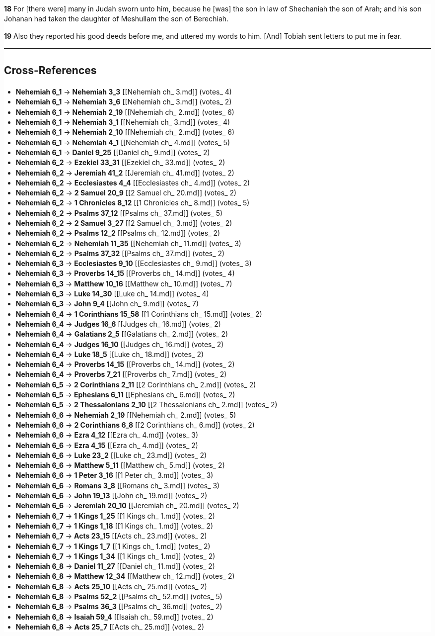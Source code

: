 **18** For [there were] many in Judah sworn unto him, because he [was] the son in law of Shechaniah the son of Arah; and his son Johanan had taken the daughter of Meshullam the son of Berechiah.

**19** Also they reported his good deeds before me, and uttered my words to him. [And] Tobiah sent letters to put me in fear.

---

## Cross-References

- **Nehemiah 6_1** → **Nehemiah 3_3** [[Nehemiah ch_ 3.md]] (votes_ 4)
- **Nehemiah 6_1** → **Nehemiah 3_6** [[Nehemiah ch_ 3.md]] (votes_ 2)
- **Nehemiah 6_1** → **Nehemiah 2_19** [[Nehemiah ch_ 2.md]] (votes_ 6)
- **Nehemiah 6_1** → **Nehemiah 3_1** [[Nehemiah ch_ 3.md]] (votes_ 4)
- **Nehemiah 6_1** → **Nehemiah 2_10** [[Nehemiah ch_ 2.md]] (votes_ 6)
- **Nehemiah 6_1** → **Nehemiah 4_1** [[Nehemiah ch_ 4.md]] (votes_ 5)
- **Nehemiah 6_1** → **Daniel 9_25** [[Daniel ch_ 9.md]] (votes_ 2)
- **Nehemiah 6_2** → **Ezekiel 33_31** [[Ezekiel ch_ 33.md]] (votes_ 2)
- **Nehemiah 6_2** → **Jeremiah 41_2** [[Jeremiah ch_ 41.md]] (votes_ 2)
- **Nehemiah 6_2** → **Ecclesiastes 4_4** [[Ecclesiastes ch_ 4.md]] (votes_ 2)
- **Nehemiah 6_2** → **2 Samuel 20_9** [[2 Samuel ch_ 20.md]] (votes_ 2)
- **Nehemiah 6_2** → **1 Chronicles 8_12** [[1 Chronicles ch_ 8.md]] (votes_ 5)
- **Nehemiah 6_2** → **Psalms 37_12** [[Psalms ch_ 37.md]] (votes_ 5)
- **Nehemiah 6_2** → **2 Samuel 3_27** [[2 Samuel ch_ 3.md]] (votes_ 2)
- **Nehemiah 6_2** → **Psalms 12_2** [[Psalms ch_ 12.md]] (votes_ 2)
- **Nehemiah 6_2** → **Nehemiah 11_35** [[Nehemiah ch_ 11.md]] (votes_ 3)
- **Nehemiah 6_2** → **Psalms 37_32** [[Psalms ch_ 37.md]] (votes_ 2)
- **Nehemiah 6_3** → **Ecclesiastes 9_10** [[Ecclesiastes ch_ 9.md]] (votes_ 3)
- **Nehemiah 6_3** → **Proverbs 14_15** [[Proverbs ch_ 14.md]] (votes_ 4)
- **Nehemiah 6_3** → **Matthew 10_16** [[Matthew ch_ 10.md]] (votes_ 7)
- **Nehemiah 6_3** → **Luke 14_30** [[Luke ch_ 14.md]] (votes_ 4)
- **Nehemiah 6_3** → **John 9_4** [[John ch_ 9.md]] (votes_ 7)
- **Nehemiah 6_4** → **1 Corinthians 15_58** [[1 Corinthians ch_ 15.md]] (votes_ 2)
- **Nehemiah 6_4** → **Judges 16_6** [[Judges ch_ 16.md]] (votes_ 2)
- **Nehemiah 6_4** → **Galatians 2_5** [[Galatians ch_ 2.md]] (votes_ 2)
- **Nehemiah 6_4** → **Judges 16_10** [[Judges ch_ 16.md]] (votes_ 2)
- **Nehemiah 6_4** → **Luke 18_5** [[Luke ch_ 18.md]] (votes_ 2)
- **Nehemiah 6_4** → **Proverbs 14_15** [[Proverbs ch_ 14.md]] (votes_ 2)
- **Nehemiah 6_4** → **Proverbs 7_21** [[Proverbs ch_ 7.md]] (votes_ 2)
- **Nehemiah 6_5** → **2 Corinthians 2_11** [[2 Corinthians ch_ 2.md]] (votes_ 2)
- **Nehemiah 6_5** → **Ephesians 6_11** [[Ephesians ch_ 6.md]] (votes_ 2)
- **Nehemiah 6_5** → **2 Thessalonians 2_10** [[2 Thessalonians ch_ 2.md]] (votes_ 2)
- **Nehemiah 6_6** → **Nehemiah 2_19** [[Nehemiah ch_ 2.md]] (votes_ 5)
- **Nehemiah 6_6** → **2 Corinthians 6_8** [[2 Corinthians ch_ 6.md]] (votes_ 2)
- **Nehemiah 6_6** → **Ezra 4_12** [[Ezra ch_ 4.md]] (votes_ 3)
- **Nehemiah 6_6** → **Ezra 4_15** [[Ezra ch_ 4.md]] (votes_ 2)
- **Nehemiah 6_6** → **Luke 23_2** [[Luke ch_ 23.md]] (votes_ 2)
- **Nehemiah 6_6** → **Matthew 5_11** [[Matthew ch_ 5.md]] (votes_ 2)
- **Nehemiah 6_6** → **1 Peter 3_16** [[1 Peter ch_ 3.md]] (votes_ 3)
- **Nehemiah 6_6** → **Romans 3_8** [[Romans ch_ 3.md]] (votes_ 3)
- **Nehemiah 6_6** → **John 19_13** [[John ch_ 19.md]] (votes_ 2)
- **Nehemiah 6_6** → **Jeremiah 20_10** [[Jeremiah ch_ 20.md]] (votes_ 2)
- **Nehemiah 6_7** → **1 Kings 1_25** [[1 Kings ch_ 1.md]] (votes_ 2)
- **Nehemiah 6_7** → **1 Kings 1_18** [[1 Kings ch_ 1.md]] (votes_ 2)
- **Nehemiah 6_7** → **Acts 23_15** [[Acts ch_ 23.md]] (votes_ 2)
- **Nehemiah 6_7** → **1 Kings 1_7** [[1 Kings ch_ 1.md]] (votes_ 2)
- **Nehemiah 6_7** → **1 Kings 1_34** [[1 Kings ch_ 1.md]] (votes_ 2)
- **Nehemiah 6_8** → **Daniel 11_27** [[Daniel ch_ 11.md]] (votes_ 2)
- **Nehemiah 6_8** → **Matthew 12_34** [[Matthew ch_ 12.md]] (votes_ 2)
- **Nehemiah 6_8** → **Acts 25_10** [[Acts ch_ 25.md]] (votes_ 2)
- **Nehemiah 6_8** → **Psalms 52_2** [[Psalms ch_ 52.md]] (votes_ 5)
- **Nehemiah 6_8** → **Psalms 36_3** [[Psalms ch_ 36.md]] (votes_ 2)
- **Nehemiah 6_8** → **Isaiah 59_4** [[Isaiah ch_ 59.md]] (votes_ 2)
- **Nehemiah 6_8** → **Acts 25_7** [[Acts ch_ 25.md]] (votes_ 2)